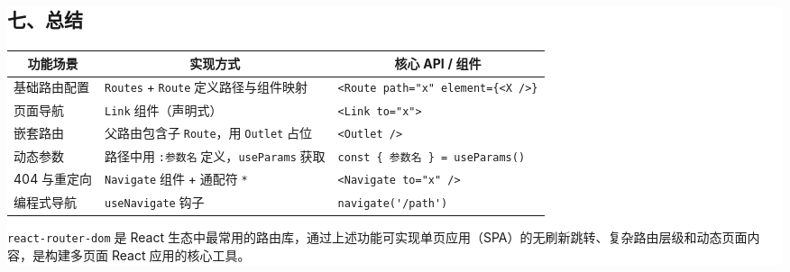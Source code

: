 ## 七、总结

| 功能场景     | 实现方式                                  | 核心 API / 组件                   |
| ------------ | ----------------------------------------- | --------------------------------- |
| 基础路由配置 | `Routes` + `Route` 定义路径与组件映射     | `<Route path="x" element={<X />}` |
| 页面导航     | `Link` 组件（声明式）                     | `<Link to="x">`                   |
| 嵌套路由     | 父路由包含子 `Route`，用 `Outlet` 占位    | `<Outlet />`                      |
| 动态参数     | 路径中用 `:参数名` 定义，`useParams` 获取 | `const { 参数名 } = useParams()`  |
| 404 与重定向 | `Navigate` 组件 + 通配符 `*`              | `<Navigate to="x" />`             |
| 编程式导航   | `useNavigate` 钩子                        | `navigate('/path')`               |

`react-router-dom` 是 React 生态中最常用的路由库，通过上述功能可实现单页应用（SPA）的无刷新跳转、复杂路由层级和动态页面内容，是构建多页面 React 应用的核心工具。